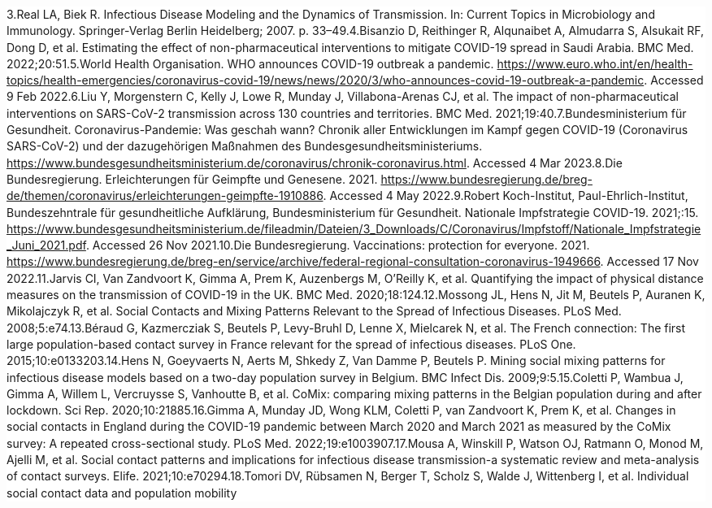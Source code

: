 </mixed-citation></citation-alternatives></ref><ref id="CR3"><label>3.</label><mixed-citation publication-type="other">Real LA, Biek R. Infectious Disease Modeling and the Dynamics of Transmission. In: Current Topics in Microbiology and Immunology. Springer-Verlag Berlin Heidelberg; 2007. p. 33&#x02013;49.</mixed-citation></ref><ref id="CR4"><label>4.</label><mixed-citation publication-type="other">Bisanzio D, Reithinger R, Alqunaibet A, Almudarra S, Alsukait RF, Dong D, et al. Estimating the effect of non-pharmaceutical interventions to mitigate COVID-19 spread in Saudi Arabia. BMC Med. 2022;20:51.</mixed-citation></ref><ref id="CR5"><label>5.</label><mixed-citation publication-type="other">World Health Organisation. WHO announces COVID-19 outbreak a pandemic. <ext-link ext-link-type="uri" xlink:href="https://www.euro.who.int/en/health-topics/health-emergencies/coronavirus-covid-19/news/news/2020/3/who-announces-covid-19-outbreak-a-pandemic">https://www.euro.who.int/en/health-topics/health-emergencies/coronavirus-covid-19/news/news/2020/3/who-announces-covid-19-outbreak-a-pandemic</ext-link>. Accessed 9 Feb 2022.</mixed-citation></ref><ref id="CR6"><label>6.</label><mixed-citation publication-type="other">Liu Y, Morgenstern C, Kelly J, Lowe R, Munday J, Villabona-Arenas CJ, et al. The impact of non-pharmaceutical interventions on SARS-CoV-2 transmission across 130 countries and territories. BMC Med. 2021;19:40.</mixed-citation></ref><ref id="CR7"><label>7.</label><mixed-citation publication-type="other">Bundesministerium f&#x000fc;r Gesundheit. Coronavirus-Pandemie: Was geschah wann? Chronik aller Entwicklungen im Kampf gegen COVID-19 (Coronavirus SARS-CoV-2) und der dazugeh&#x000f6;rigen Ma&#x000df;nahmen des Bundesgesundheitsministeriums. <ext-link ext-link-type="uri" xlink:href="https://www.bundesgesundheitsministerium.de/coronavirus/chronik-coronavirus.html">https://www.bundesgesundheitsministerium.de/coronavirus/chronik-coronavirus.html</ext-link>. Accessed 4 Mar 2023.</mixed-citation></ref><ref id="CR8"><label>8.</label><mixed-citation publication-type="other">Die Bundesregierung. Erleichterungen f&#x000fc;r Geimpfte und Genesene. 2021. <ext-link ext-link-type="uri" xlink:href="https://www.bundesregierung.de/breg-de/themen/coronavirus/erleichterungen-geimpfte-1910886">https://www.bundesregierung.de/breg-de/themen/coronavirus/erleichterungen-geimpfte-1910886</ext-link>. Accessed 4 May 2022.</mixed-citation></ref><ref id="CR9"><label>9.</label><mixed-citation publication-type="other">Robert Koch-Institut, Paul-Ehrlich-Institut, Bundeszehntrale f&#x000fc;r gesundheitliche Aufkl&#x000e4;rung, Bundesministerium f&#x000fc;r Gesundheit. Nationale Impfstrategie COVID-19. 2021;:15. <ext-link ext-link-type="uri" xlink:href="https://www.bundesgesundheitsministerium.de/fileadmin/Dateien/3_Downloads/C/Coronavirus/Impfstoff/Nationale_Impfstrategie_Juni_2021.pdf">https://www.bundesgesundheitsministerium.de/fileadmin/Dateien/3_Downloads/C/Coronavirus/Impfstoff/Nationale_Impfstrategie_Juni_2021.pdf</ext-link>. Accessed 26 Nov 2021.</mixed-citation></ref><ref id="CR10"><label>10.</label><mixed-citation publication-type="other">Die Bundesregierung. Vaccinations: protection for everyone. 2021. <ext-link ext-link-type="uri" xlink:href="https://www.bundesregierung.de/breg-en/service/archive/federal-regional-consultation-coronavirus-1949666">https://www.bundesregierung.de/breg-en/service/archive/federal-regional-consultation-coronavirus-1949666</ext-link>. Accessed 17 Nov 2022.</mixed-citation></ref><ref id="CR11"><label>11.</label><mixed-citation publication-type="other">Jarvis CI, Van Zandvoort K, Gimma A, Prem K, Auzenbergs M, O&#x02019;Reilly K, et al. Quantifying the impact of physical distance measures on the transmission of COVID-19 in the UK. BMC Med. 2020;18:124.</mixed-citation></ref><ref id="CR12"><label>12.</label><mixed-citation publication-type="other">Mossong JL, Hens N, Jit M, Beutels P, Auranen K, Mikolajczyk R, et al. Social Contacts and Mixing Patterns Relevant to the Spread of Infectious Diseases. PLoS Med. 2008;5:e74.</mixed-citation></ref><ref id="CR13"><label>13.</label><mixed-citation publication-type="other">B&#x000e9;raud G, Kazmercziak S, Beutels P, Levy-Bruhl D, Lenne X, Mielcarek N, et al. The French connection: The first large population-based contact survey in France relevant for the spread of infectious diseases. PLoS One. 2015;10:e0133203.</mixed-citation></ref><ref id="CR14"><label>14.</label><mixed-citation publication-type="other">Hens N, Goeyvaerts N, Aerts M, Shkedy Z, Van Damme P, Beutels P. Mining social mixing patterns for infectious disease models based on a two-day population survey in Belgium. BMC Infect Dis. 2009;9:5.</mixed-citation></ref><ref id="CR15"><label>15.</label><mixed-citation publication-type="other">Coletti P, Wambua J, Gimma A, Willem L, Vercruysse S, Vanhoutte B, et al. CoMix: comparing mixing patterns in the Belgian population during and after lockdown. Sci Rep. 2020;10:21885.</mixed-citation></ref><ref id="CR16"><label>16.</label><mixed-citation publication-type="other">Gimma A, Munday JD, Wong KLM, Coletti P, van Zandvoort K, Prem K, et al. Changes in social contacts in England during the COVID-19 pandemic between March 2020 and March 2021 as measured by the CoMix survey: A repeated cross-sectional study. PLoS Med. 2022;19:e1003907.</mixed-citation></ref><ref id="CR17"><label>17.</label><mixed-citation publication-type="other">Mousa A, Winskill P, Watson OJ, Ratmann O, Monod M, Ajelli M, et al. Social contact patterns and implications for infectious disease transmission-a systematic review and meta-analysis of contact surveys. Elife. 2021;10:e70294.</mixed-citation></ref><ref id="CR18"><label>18.</label><mixed-citation publication-type="other">Tomori DV, R&#x000fc;bsamen N, Berger T, Scholz S, Walde J, Wittenberg I, et al. Individual social contact data and population mobility